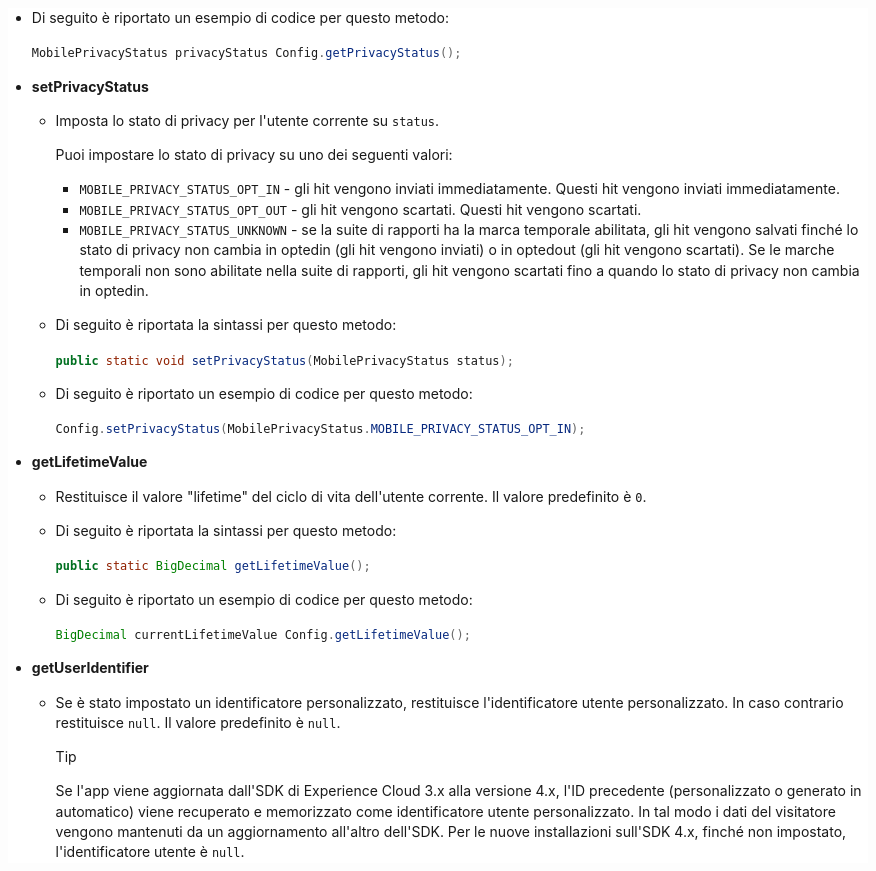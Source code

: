    * Di seguito è riportato un esempio di codice per questo metodo:

      ```java
      MobilePrivacyStatus privacyStatus Config.getPrivacyStatus();
      ```


* **setPrivacyStatus**

   * Imposta lo stato di privacy per l&#39;utente corrente su `status`.

      Puoi impostare lo stato di privacy su uno dei seguenti valori:
      * `MOBILE_PRIVACY_STATUS_OPT_IN` - gli hit vengono inviati immediatamente. Questi hit vengono inviati immediatamente.
      * `MOBILE_PRIVACY_STATUS_OPT_OUT` - gli hit vengono scartati. Questi hit vengono scartati.
      * `MOBILE_PRIVACY_STATUS_UNKNOWN` - se la suite di rapporti ha la marca temporale abilitata, gli hit vengono salvati finché lo stato di privacy non cambia in optedin (gli hit vengono inviati) o in optedout (gli hit vengono scartati).
Se le marche temporali non sono abilitate nella suite di rapporti, gli hit vengono scartati fino a quando lo stato di privacy non cambia in optedin.
   * Di seguito è riportata la sintassi per questo metodo:

      ```java
      public static void setPrivacyStatus(MobilePrivacyStatus status); 
      ```

   * Di seguito è riportato un esempio di codice per questo metodo:

      ```java
      Config.setPrivacyStatus(MobilePrivacyStatus.MOBILE_PRIVACY_STATUS_OPT_IN); 
      ```


* **getLifetimeValue**

   * Restituisce il valore &quot;lifetime&quot; del ciclo di vita dell&#39;utente corrente. Il valore predefinito è `0`.

   * Di seguito è riportata la sintassi per questo metodo:

      ```java
      public static BigDecimal getLifetimeValue();
      ```

   * Di seguito è riportato un esempio di codice per questo metodo:

      ```java
      BigDecimal currentLifetimeValue Config.getLifetimeValue(); 
      ```

* **getUserIdentifier**

   * Se è stato impostato un identificatore personalizzato, restituisce l&#39;identificatore utente personalizzato. In caso contrario restituisce `null`. Il valore predefinito è `null`.

      >[!TIP]
      >
      >Se l&#39;app viene aggiornata dall&#39;SDK di Experience Cloud 3.x alla versione 4.x, l&#39;ID precedente (personalizzato o generato in automatico) viene recuperato e memorizzato come identificatore utente personalizzato. In tal modo i dati del visitatore vengono mantenuti da un aggiornamento all&#39;altro dell&#39;SDK. Per le nuove installazioni sull&#39;SDK 4.x, finché non impostato, l&#39;identificatore utente è `null`.
